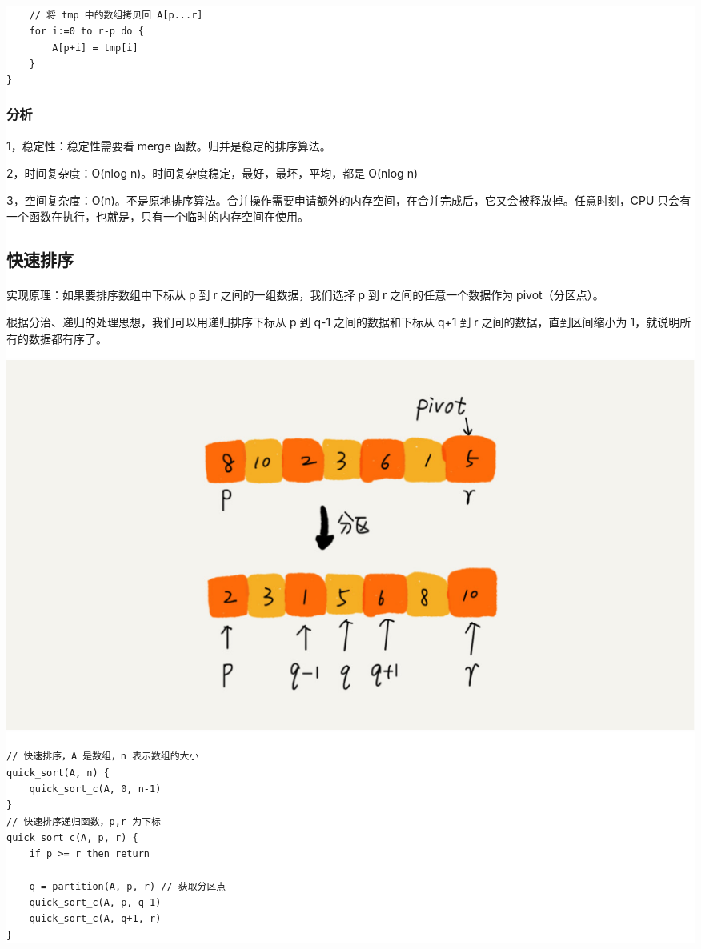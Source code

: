 ```
    // 将 tmp 中的数组拷贝回 A[p...r]
    for i:=0 to r-p do {
    	A[p+i] = tmp[i]
    }
}
```

### 分析

1，稳定性：稳定性需要看 merge 函数。归并是稳定的排序算法。

2，时间复杂度：O(nlog n)。时间复杂度稳定，最好，最坏，平均，都是 O(nlog n)

3，空间复杂度：O(n)。不是原地排序算法。合并操作需要申请额外的内存空间，在合并完成后，它又会被释放掉。任意时刻，CPU 只会有一个函数在执行，也就是，只有一个临时的内存空间在使用。

## 快速排序

实现原理：如果要排序数组中下标从 p 到 r 之间的一组数据，我们选择 p 到 r 之间的任意一个数据作为 pivot（分区点）。

根据分治、递归的处理思想，我们可以用递归排序下标从 p 到 q-1 之间的数据和下标从 q+1 到 r 之间的数据，直到区间缩小为 1，就说明所有的数据都有序了。

![1553327978786](pics/1553327978786.png)

```
// 快速排序，A 是数组，n 表示数组的大小
quick_sort(A, n) {
    quick_sort_c(A, 0, n-1)
}
// 快速排序递归函数，p,r 为下标
quick_sort_c(A, p, r) {
    if p >= r then return

    q = partition(A, p, r) // 获取分区点
    quick_sort_c(A, p, q-1)
    quick_sort_c(A, q+1, r)
}
```
